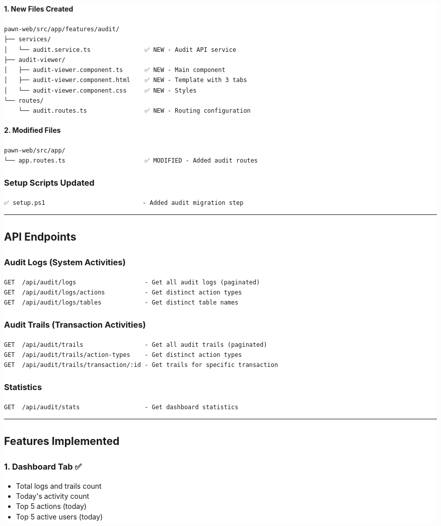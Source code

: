 #### 1. New Files Created
```
pawn-web/src/app/features/audit/
├── services/
│   └── audit.service.ts               ✅ NEW - Audit API service
├── audit-viewer/
│   ├── audit-viewer.component.ts      ✅ NEW - Main component
│   ├── audit-viewer.component.html    ✅ NEW - Template with 3 tabs
│   └── audit-viewer.component.css     ✅ NEW - Styles
└── routes/
    └── audit.routes.ts                ✅ NEW - Routing configuration
```

#### 2. Modified Files
```
pawn-web/src/app/
└── app.routes.ts                      ✅ MODIFIED - Added audit routes
```

### Setup Scripts Updated
```
✅ setup.ps1                           - Added audit migration step
```

---

## API Endpoints

### Audit Logs (System Activities)
```
GET  /api/audit/logs                   - Get all audit logs (paginated)
GET  /api/audit/logs/actions           - Get distinct action types
GET  /api/audit/logs/tables            - Get distinct table names
```

### Audit Trails (Transaction Activities)
```
GET  /api/audit/trails                 - Get all audit trails (paginated)
GET  /api/audit/trails/action-types    - Get distinct action types
GET  /api/audit/trails/transaction/:id - Get trails for specific transaction
```

### Statistics
```
GET  /api/audit/stats                  - Get dashboard statistics
```

---

## Features Implemented

### 1. Dashboard Tab ✅
- Total logs and trails count
- Today's activity count
- Top 5 actions (today)
- Top 5 active users (today)

